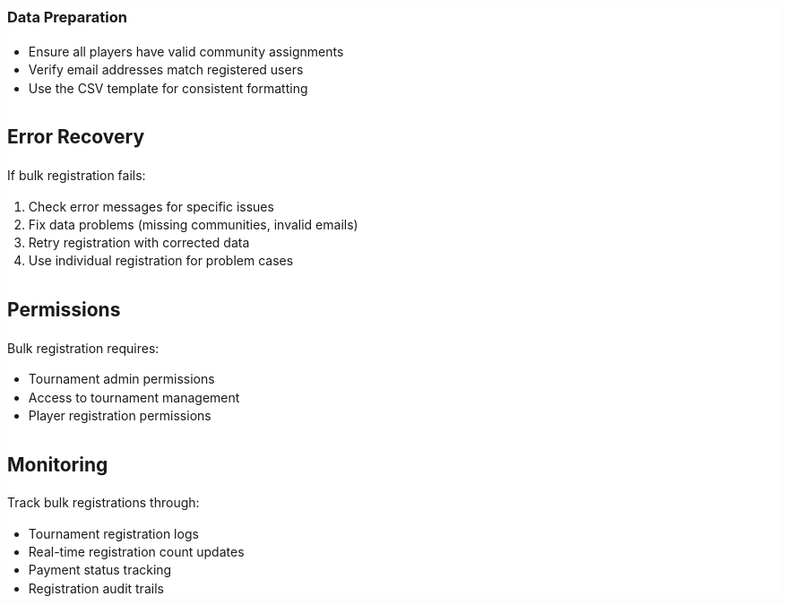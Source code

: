 ### Data Preparation
- Ensure all players have valid community assignments
- Verify email addresses match registered users
- Use the CSV template for consistent formatting

## Error Recovery

If bulk registration fails:
1. Check error messages for specific issues
2. Fix data problems (missing communities, invalid emails)
3. Retry registration with corrected data
4. Use individual registration for problem cases

## Permissions

Bulk registration requires:
- Tournament admin permissions
- Access to tournament management
- Player registration permissions

## Monitoring

Track bulk registrations through:
- Tournament registration logs
- Real-time registration count updates
- Payment status tracking
- Registration audit trails
